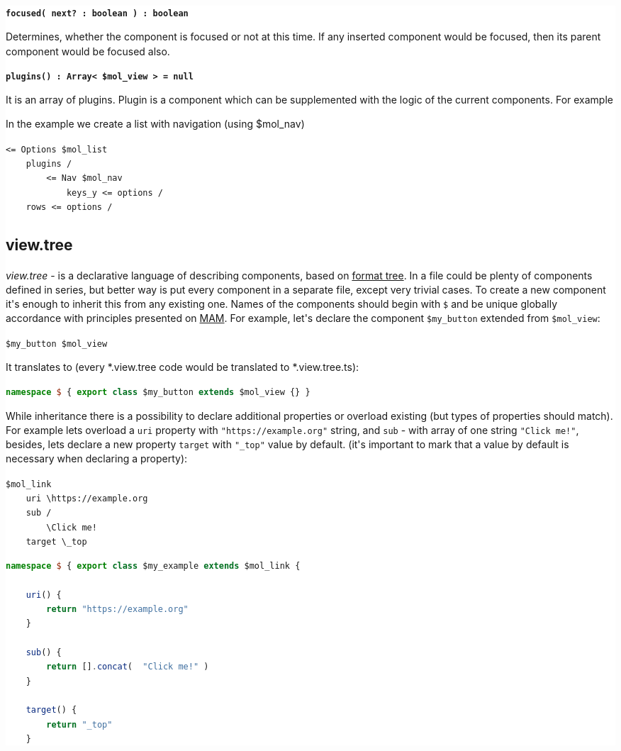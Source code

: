 **`focused( next? : boolean ) : boolean`**

Determines, whether the component is focused or not at this time. If any inserted component would be focused, then its parent component would be focused also.

**`plugins() : Array< $mol_view > = null`**

It is an array of plugins. Plugin is a component which can be supplemented with the logic of the current components.
For example

In the example we create a list with navigation (using $mol_nav)

```
<= Options $mol_list
    plugins / 
        <= Nav $mol_nav
            keys_y <= options /
    rows <= options /
```

## view.tree

*view.tree* - is a declarative language of describing components, based on [format tree](https://github.com/nin-jin/tree.d). In a file could be plenty of components defined in series, but better way is put every component in a separate file, except very trivial cases.
To create a new component it's enough to inherit this from any existing one.
Names of the components should begin with `$` and be unique globally accordance with principles presented on [MAM](https://github.com/eigenmethod/mam). For example, let's declare the component `$my_button` extended from `$mol_view`:

```tree
$my_button $mol_view
```

It translates to (every *.view.tree code would be translated to *.view.tree.ts):

```typescript
namespace $ { export class $my_button extends $mol_view {} }
```

While inheritance there is a possibility to declare additional properties or overload existing (but types of properties should match). For example lets overload a `uri` property with `"https://example.org"` string, and `sub` - with array of one string `"Click me!"`, besides, lets declare a new property `target` with `"_top"` value by default. (it's important to mark that a value by default is necessary when declaring a property):  

```tree
$mol_link
	uri \https://example.org
	sub /
		\Click me!
	target \_top
```

```typescript
namespace $ { export class $my_example extends $mol_link {

	uri() {
		return "https://example.org"
	}

	sub() {
		return [].concat(  "Click me!" )
	}

	target() {
		return "_top"
	}

```